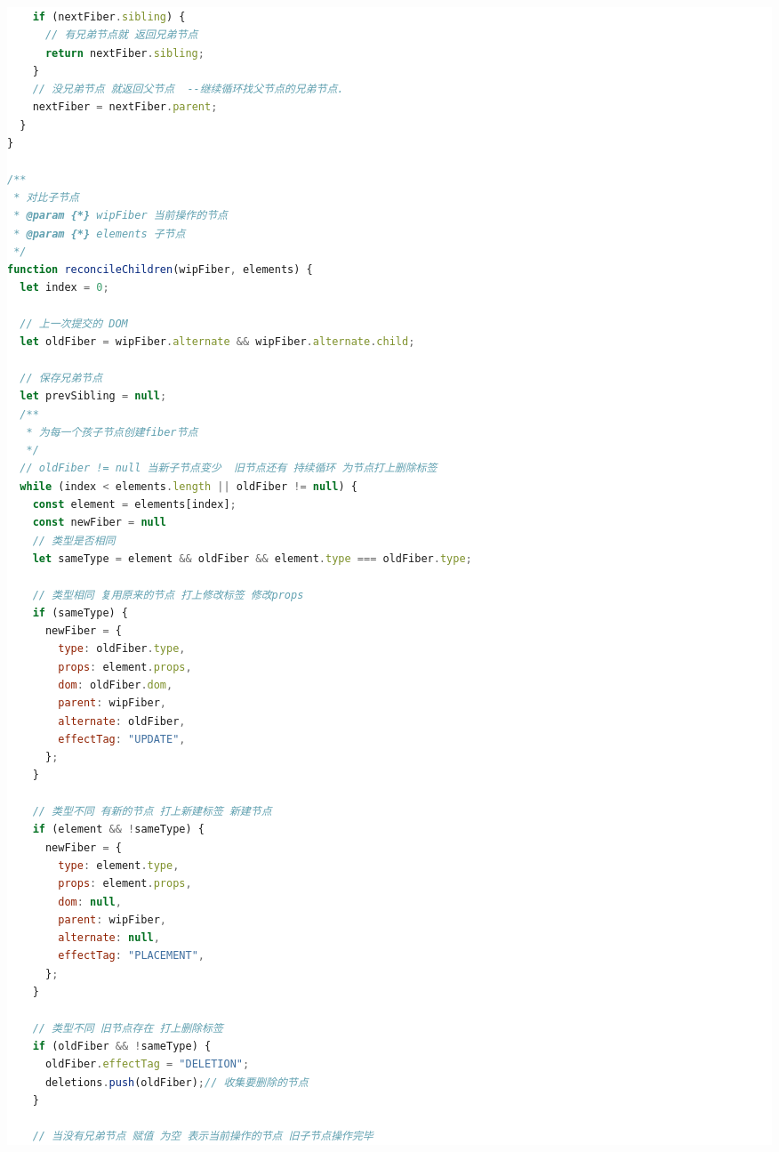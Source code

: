 ```js
    if (nextFiber.sibling) {
      // 有兄弟节点就 返回兄弟节点
      return nextFiber.sibling;
    }
    // 没兄弟节点 就返回父节点  --继续循环找父节点的兄弟节点.
    nextFiber = nextFiber.parent;
  }
}

/**
 * 对比子节点
 * @param {*} wipFiber 当前操作的节点
 * @param {*} elements 子节点
 */
function reconcileChildren(wipFiber, elements) {
  let index = 0;

  // 上一次提交的 DOM
  let oldFiber = wipFiber.alternate && wipFiber.alternate.child;

  // 保存兄弟节点
  let prevSibling = null;
  /**
   * 为每一个孩子节点创建fiber节点
   */
  // oldFiber != null 当新子节点变少  旧节点还有 持续循环 为节点打上删除标签
  while (index < elements.length || oldFiber != null) {
    const element = elements[index];
    const newFiber = null
    // 类型是否相同
    let sameType = element && oldFiber && element.type === oldFiber.type;

    // 类型相同 复用原来的节点 打上修改标签 修改props
    if (sameType) {
      newFiber = {
        type: oldFiber.type,
        props: element.props,
        dom: oldFiber.dom,
        parent: wipFiber,
        alternate: oldFiber,
        effectTag: "UPDATE",
      };
    }

    // 类型不同 有新的节点 打上新建标签 新建节点
    if (element && !sameType) {
      newFiber = {
        type: element.type,
        props: element.props,
        dom: null,
        parent: wipFiber,
        alternate: null,
        effectTag: "PLACEMENT",
      };
    }

    // 类型不同 旧节点存在 打上删除标签 
    if (oldFiber && !sameType) {
      oldFiber.effectTag = "DELETION";
      deletions.push(oldFiber);// 收集要删除的节点
    }

    // 当没有兄弟节点 赋值 为空 表示当前操作的节点 旧子节点操作完毕
```